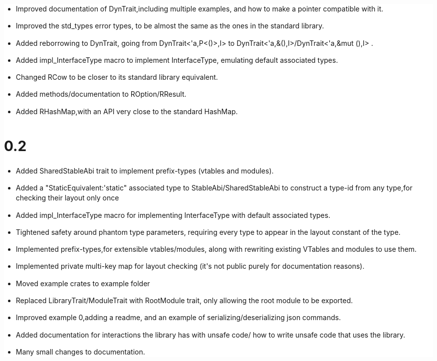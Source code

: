 - Improved documentation of DynTrait,including multiple examples,
    and how to make a pointer compatible with it.

- Improved the std_types error types,
    to be almost the same as the ones in the standard library.

- Added reborrowing to DynTrait,
    going from DynTrait<'a,P<()>,I> to DynTrait<'a,&(),I>/DynTrait<'a,&mut (),I> .

- Added impl_InterfaceType macro to implement InterfaceType,
    emulating default associated types.

- Changed RCow to be closer to its standard library equivalent.

- Added methods/documentation to ROption/RResult.

- Added RHashMap,with an API very close to the standard HashMap.

# 0.2

- Added SharedStableAbi trait to implement prefix-types (vtables and modules).

- Added a "StaticEquivalent:'static" associated type to StableAbi/SharedStableAbi 
    to construct a type-id from any type,for checking their layout only once

- Added impl_InterfaceType macro for 
    implementing InterfaceType with default associated types.

- Tightened safety around phantom type parameters,
    requiring every type to appear in the layout constant of the type.

- Implemented prefix-types,for extensible vtables/modules,
    along with rewriting existing VTables and modules to use them.

- Implemented private multi-key map for layout checking
    (it's not public purely for documentation reasons).

- Moved example crates to example folder

- Replaced LibraryTrait/ModuleTrait with RootModule trait,
    only allowing the root module to be exported.

- Improved example 0,adding a readme,
    and an example of serializing/deserializing json commands.

- Added documentation for interactions the library has with unsafe code/
    how to write unsafe code that uses the library.

- Many small changes to documentation.

